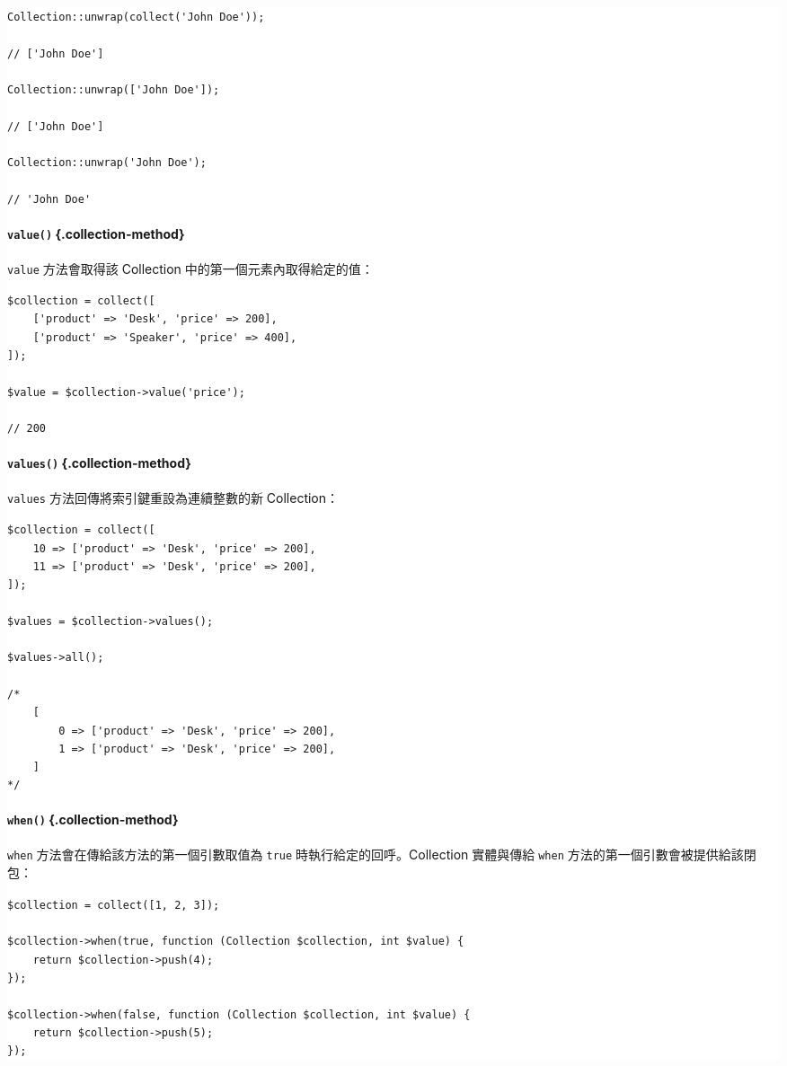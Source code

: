     Collection::unwrap(collect('John Doe'));
    
    // ['John Doe']
    
    Collection::unwrap(['John Doe']);
    
    // ['John Doe']
    
    Collection::unwrap('John Doe');
    
    // 'John Doe'
<a name="method-value"></a>

#### `value()` {.collection-method}

`value` 方法會取得該 Collection 中的第一個元素內取得給定的值：

    $collection = collect([
        ['product' => 'Desk', 'price' => 200],
        ['product' => 'Speaker', 'price' => 400],
    ]);
    
    $value = $collection->value('price');
    
    // 200
<a name="method-values"></a>

#### `values()` {.collection-method}

`values` 方法回傳將索引鍵重設為連續整數的新 Collection：

    $collection = collect([
        10 => ['product' => 'Desk', 'price' => 200],
        11 => ['product' => 'Desk', 'price' => 200],
    ]);
    
    $values = $collection->values();
    
    $values->all();
    
    /*
        [
            0 => ['product' => 'Desk', 'price' => 200],
            1 => ['product' => 'Desk', 'price' => 200],
        ]
    */
<a name="method-when"></a>

#### `when()` {.collection-method}

`when` 方法會在傳給該方法的第一個引數取值為 `true` 時執行給定的回呼。Collection 實體與傳給 `when` 方法的第一個引數會被提供給該閉包：

    $collection = collect([1, 2, 3]);
    
    $collection->when(true, function (Collection $collection, int $value) {
        return $collection->push(4);
    });
    
    $collection->when(false, function (Collection $collection, int $value) {
        return $collection->push(5);
    });
    